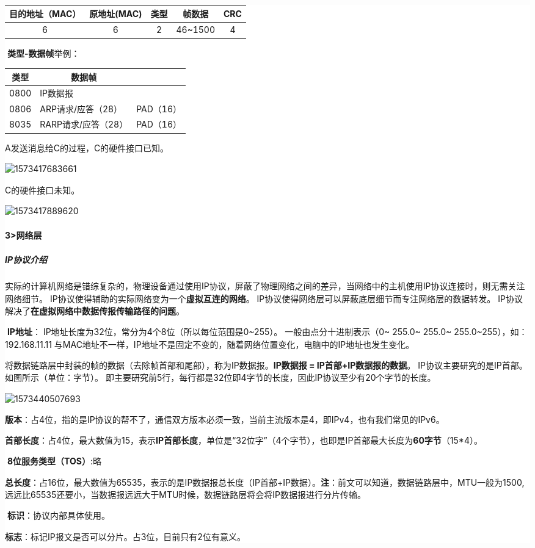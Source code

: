 | 目的地址（MAC） | 原地址(MAC) | 类型 | 帧数据  | CRC  |
| :-------------: | :---------: | :--: | :-----: | :--: |
|        6        |      6      |  2   | 46~1500 |  4   |

​	**类型-数据帧**举例：

| 类型 | 数据帧              |           |
| ---- | ------------------- | --------- |
| 0800 | IP数据报            |           |
| 0806 | ARP请求/应答（28）  | PAD（16） |
| 8035 | RARP请求/应答（28） | PAD（16） |

A发送消息给C的过程，C的硬件接口已知。

![1573417683661](C:\Users\ifeng\AppData\Roaming\Typora\typora-user-images\1573417683661.png)

C的硬件接口未知。

![1573417889620](C:\Users\ifeng\AppData\Roaming\Typora\typora-user-images\1573417889620.png)



#### **3>网络层**

##### 		**IP协议介绍**

实际的计算机网络是错综复杂的，物理设备通过使用IP协议，屏蔽了物理网络之间的差异，当网络中的主机使用IP协议连接时，则无需关注网络细节。
		IP协议使得辅助的实际网络变为一个**虚拟互连的网络**。
		IP协议使得网络层可以屏蔽底层细节而专注网络层的数据转发。
		IP协议解决了**在虚拟网络中数据传报传输路径的问题**。

​	**IP地址**：
​				IP地址长度为32位，常分为4个8位（所以每位范围是0~255）。
​				一般由点分十进制表示（0~ 255.0~ 255.0~ 255.0~255），如：192.168.11.11
​				与MAC地址不一样，IP地址不是固定不变的，随着网络位置变化，电脑中的IP地址也发生变化。

将数据链路层中封装的帧的数据（去除帧首部和尾部），称为IP数据报。**IP数据报 = IP首部+IP数据报的数据**。
		IP协议主要研究的是IP首部。如图所示（单位：字节）。
		即主要研究前5行，每行都是32位即4字节的长度，因此IP协议至少有20个字节的长度。

![1573440507693](C:\Users\ifeng\AppData\Roaming\Typora\typora-user-images\1573440507693.png)

​	**版本**：占4位，指的是IP协议的帮不了，通信双方版本必须一致，当前主流版本是4，即IPv4，也有我们常见的IPv6。

​	**首部长度**：占4位，最大数值为15，表示**IP首部长度**，单位是“32位字”（4个字节），也即是IP首部最大长度为**60字节**（15*4）。

​	**8位服务类型（TOS）**:略

​	**总长度**：占16位，最大数值为65535，表示的是IP数据报总长度（IP首部+IP数据）。
​				**注**：前文可以知道，数据链路层中，MTU一般为1500,远远比65535还要小，当数据报远远大于MTU时候，数据链路层将会将IP数据报进行分片传输。

​	**标识**：协议内部具体使用。

​	**标志**：标记IP报文是否可以分片。占3位，目前只有2位有意义。	
